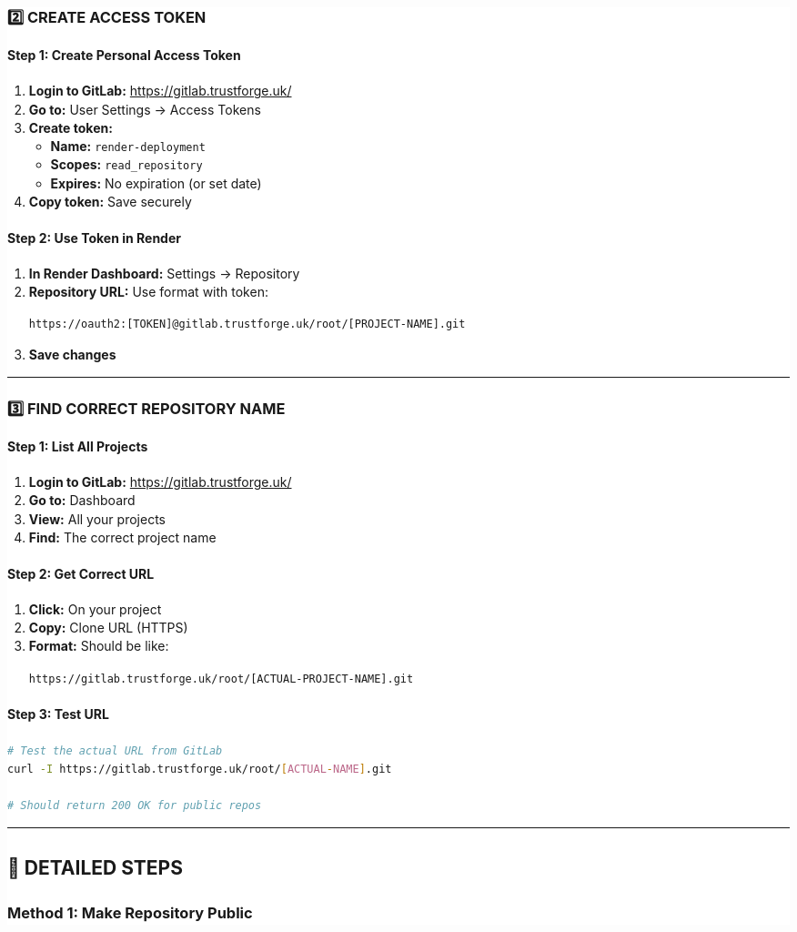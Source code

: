 
### **2️⃣ CREATE ACCESS TOKEN**

#### **Step 1: Create Personal Access Token**
1. **Login to GitLab:** https://gitlab.trustforge.uk/
2. **Go to:** User Settings → Access Tokens
3. **Create token:**
   - **Name:** `render-deployment`
   - **Scopes:** `read_repository`
   - **Expires:** No expiration (or set date)
4. **Copy token:** Save securely

#### **Step 2: Use Token in Render**
1. **In Render Dashboard:** Settings → Repository
2. **Repository URL:** Use format with token:
   ```
   https://oauth2:[TOKEN]@gitlab.trustforge.uk/root/[PROJECT-NAME].git
   ```
3. **Save changes**

---

### **3️⃣ FIND CORRECT REPOSITORY NAME**

#### **Step 1: List All Projects**
1. **Login to GitLab:** https://gitlab.trustforge.uk/
2. **Go to:** Dashboard
3. **View:** All your projects
4. **Find:** The correct project name

#### **Step 2: Get Correct URL**
1. **Click:** On your project
2. **Copy:** Clone URL (HTTPS)
3. **Format:** Should be like:
   ```
   https://gitlab.trustforge.uk/root/[ACTUAL-PROJECT-NAME].git
   ```

#### **Step 3: Test URL**
```bash
# Test the actual URL from GitLab
curl -I https://gitlab.trustforge.uk/root/[ACTUAL-NAME].git

# Should return 200 OK for public repos
```

---

## 🔧 **DETAILED STEPS**

### **Method 1: Make Repository Public**
